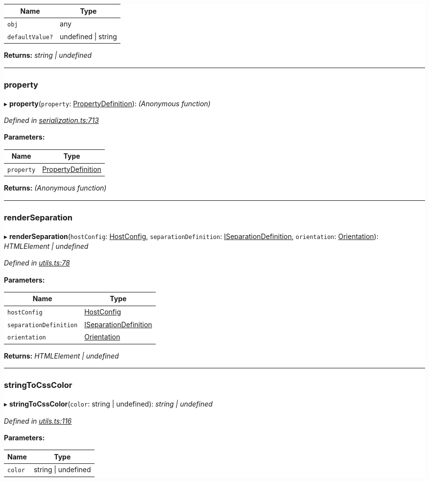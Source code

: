 Name | Type |
------ | ------ |
`obj` | any |
`defaultValue?` | undefined &#124; string |

**Returns:** *string | undefined*

___

###  property

▸ **property**(`property`: [PropertyDefinition](classes/propertydefinition.md)): *(Anonymous function)*

*Defined in [serialization.ts:713](https://github.com/microsoft/AdaptiveCards/blob/899191664/source/nodejs/adaptivecards/src/serialization.ts#L713)*

**Parameters:**

Name | Type |
------ | ------ |
`property` | [PropertyDefinition](classes/propertydefinition.md) |

**Returns:** *(Anonymous function)*

___

###  renderSeparation

▸ **renderSeparation**(`hostConfig`: [HostConfig](classes/hostconfig.md), `separationDefinition`: [ISeparationDefinition](interfaces/iseparationdefinition.md), `orientation`: [Orientation](enums/orientation.md)): *HTMLElement | undefined*

*Defined in [utils.ts:78](https://github.com/microsoft/AdaptiveCards/blob/899191664/source/nodejs/adaptivecards/src/utils.ts#L78)*

**Parameters:**

Name | Type |
------ | ------ |
`hostConfig` | [HostConfig](classes/hostconfig.md) |
`separationDefinition` | [ISeparationDefinition](interfaces/iseparationdefinition.md) |
`orientation` | [Orientation](enums/orientation.md) |

**Returns:** *HTMLElement | undefined*

___

###  stringToCssColor

▸ **stringToCssColor**(`color`: string | undefined): *string | undefined*

*Defined in [utils.ts:116](https://github.com/microsoft/AdaptiveCards/blob/899191664/source/nodejs/adaptivecards/src/utils.ts#L116)*

**Parameters:**

Name | Type |
------ | ------ |
`color` | string &#124; undefined |
